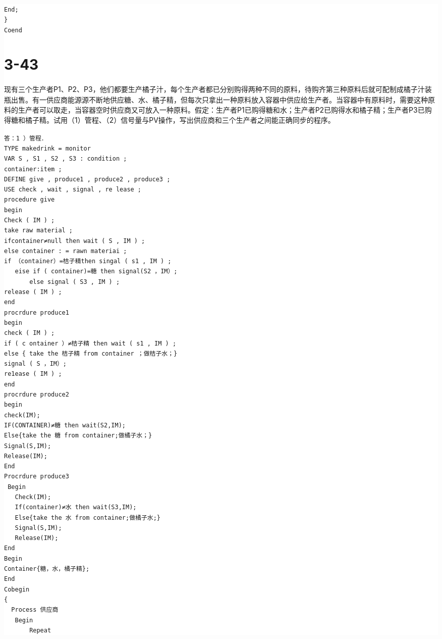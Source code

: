 ```
End;
}
Coend

```



# 3-43

现有三个生产者P1、P2、P3，他们都要生产橘子汁，每个生产者都已分别购得两种不同的原料，待购齐第三种原料后就可配制成橘子汁装瓶出售。有一供应商能源源不断地供应糖、水、橘子精，但每次只拿出一种原料放入容器中供应给生产者。当容器中有原料时，需要这种原料的生产者可以取走，当容器空时供应商又可放入一种原料。假定：生产者P1已购得糖和水；生产者P2已购得水和橘子精；生产者P3已购得糖和橘子精。试用（1）管程、（2）信号量与PV操作，写出供应商和三个生产者之间能正确同步的程序。

```
答：1 ）管程．
TYPE makedrink = monitor 
VAR S , S1 , S2 , S3 : condition ; 
container:item ; 
DEFINE give , produce1 , produce2 , produce3 ; 
USE check , wait , signal , re lease ; 
procedure give 
begin 
Check ( IM ) ; 
take raw material ; 
ifcontainer≠null then wait ( S , IM ) ; 
else container : = rawn materiai ; 
if （container）=桔子精then singal ( s1 , IM ) ; 
   eise if ( container)=糖 then signal(S2 ，IM）; 
       else signal ( S3 , IM ) ; 
release ( IM ) ; 
end 
procrdure produce1
begin 
check ( IM ) ; 
if ( c ontainer ）≠桔子精 then wait ( s1 , IM ) ; 
else { take the 桔子精 from container ；做桔子水；} 
signal ( S ，IM）; 
re1ease ( IM ) ; 
end 
procrdure produce2 
begin 
check(IM);
IF(CONTAINER)≠糖 then wait(S2,IM);
Else{take the 糖 from container;做橘子水；}
Signal(S,IM);
Release(IM);
End
Procrdure produce3
 Begin
   Check(IM);
   If(container)≠水 then wait(S3,IM);
   Else{take the 水 from container;做橘子水;}
   Signal(S,IM);
   Release(IM);
End
Begin
Container{糖，水，橘子精};
End
Cobegin
{
  Process 供应商
   Begin 
       Repeat
```